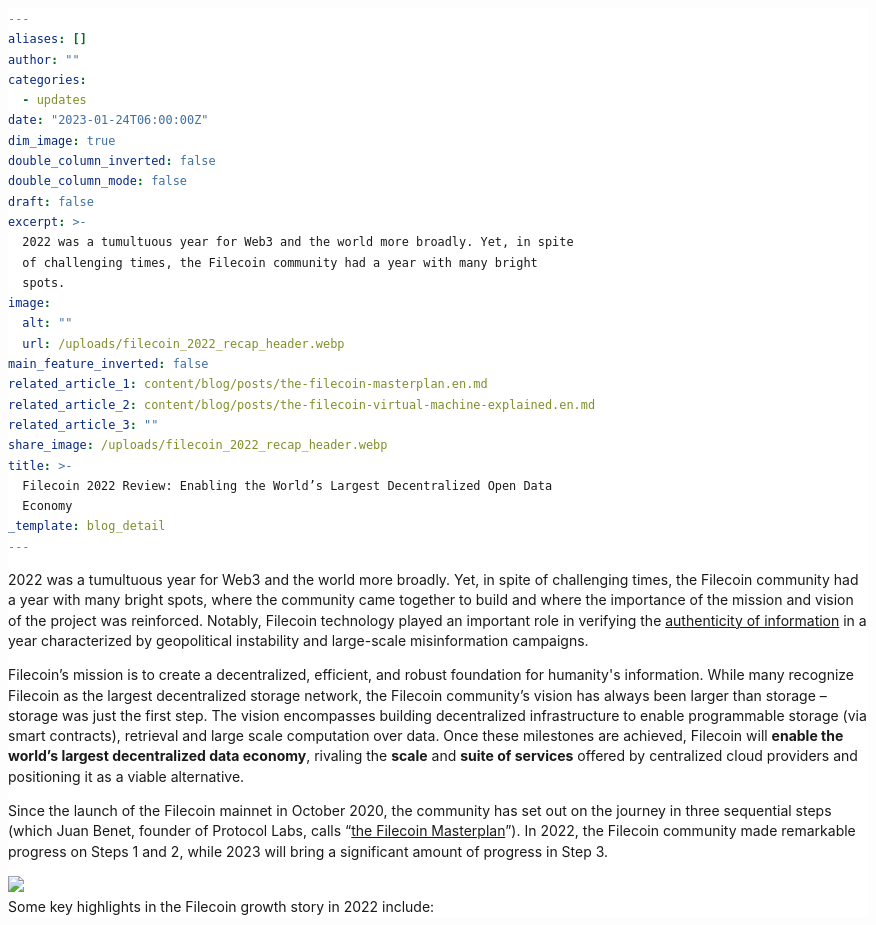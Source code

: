 ```yaml
---
aliases: []
author: ""
categories:
  - updates
date: "2023-01-24T06:00:00Z"
dim_image: true
double_column_inverted: false
double_column_mode: false
draft: false
excerpt: >-
  2022 was a tumultuous year for Web3 and the world more broadly. Yet, in spite
  of challenging times, the Filecoin community had a year with many bright
  spots.
image:
  alt: ""
  url: /uploads/filecoin_2022_recap_header.webp
main_feature_inverted: false
related_article_1: content/blog/posts/the-filecoin-masterplan.en.md
related_article_2: content/blog/posts/the-filecoin-virtual-machine-explained.en.md
related_article_3: ""
share_image: /uploads/filecoin_2022_recap_header.webp
title: >-
  Filecoin 2022 Review: Enabling the World’s Largest Decentralized Open Data
  Economy
_template: blog_detail
---
```


2022 was a tumultuous year for Web3 and the world more broadly. Yet, in spite of challenging times, the Filecoin community had a year with many bright spots, where the community came together to build and where the importance of the mission and vision of the project was reinforced. Notably, Filecoin technology played an important role in verifying the [authenticity of information](https://twitter.com/Filecoin/status/1613238456347418630?s=20) in a year characterized by geopolitical instability and large-scale misinformation campaigns.

Filecoin’s mission is to create a decentralized, efficient, and robust foundation for humanity's information. While many recognize Filecoin as the largest decentralized storage network, the Filecoin community’s vision has always been larger than storage – storage was just the first step. The vision encompasses building decentralized infrastructure to enable programmable storage (via smart contracts), retrieval and large scale computation over data. Once these milestones are achieved, Filecoin will **enable the world’s largest decentralized data economy**, rivaling the **scale** and **suite of services** offered by centralized cloud providers and positioning it as a viable alternative.

Since the launch of the Filecoin mainnet in October 2020, the community has set out on the journey in three sequential steps (which Juan Benet, founder of Protocol Labs, calls “[the Filecoin Masterplan](https://www.youtube.com/watch?v=oY1ot0qD0Rw)”). In 2022, the Filecoin community made remarkable progress on Steps 1 and 2, while 2023 will bring a significant amount of progress in Step 3.

![](/uploads/filecoin-masterplan.webp)  
Some key highlights in the Filecoin growth story in 2022 include:
